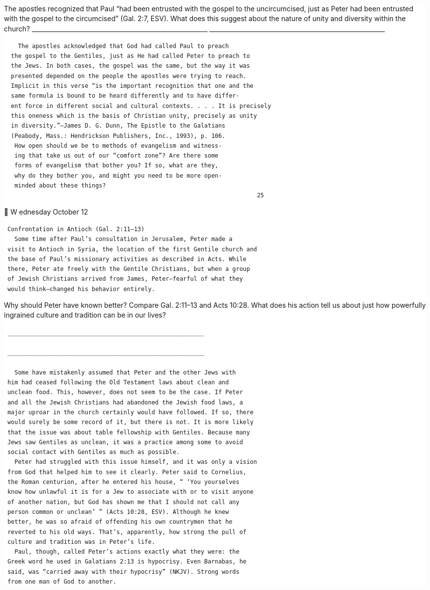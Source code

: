 The apostles recognized that Paul “had been entrusted with the gospel
      to the uncircumcised, just as Peter had been entrusted with the
      gospel to the circumcised” (Gal. 2:7, ESV). What does this suggest
      about the nature of unity and diversity within the church?
      ________________________________________________________
      ________________________________________________________

        The apostles acknowledged that God had called Paul to preach
      the gospel to the Gentiles, just as He had called Peter to preach to
      the Jews. In both cases, the gospel was the same, but the way it was
      presented depended on the people the apostles were trying to reach.
      Implicit in this verse “is the important recognition that one and the
      same formula is bound to be heard differently and to have differ-
      ent force in different social and cultural contexts. . . . It is precisely
      this oneness which is the basis of Christian unity, precisely as unity
      in diversity.”—James D. G. Dunn, The Epistle to the Galatians
      (Peabody, Mass.: Hendrickson Publishers, Inc., 1993), p. 106.
       How open should we be to methods of evangelism and witness-
       ing that take us out of our “comfort zone”? Are there some
       forms of evangelism that bother you? If so, what are they,
       why do they bother you, and might you need to be more open-
       minded about these things?
                                                                            25
         W ednesday October 12

     Confrontation in Antioch (Gal. 2:11–13)
       Some time after Paul’s consultation in Jerusalem, Peter made a
     visit to Antioch in Syria, the location of the first Gentile church and
     the base of Paul’s missionary activities as described in Acts. While
     there, Peter ate freely with the Gentile Christians, but when a group
     of Jewish Christians arrived from James, Peter—fearful of what they
     would think—changed his behavior entirely.

Why should Peter have known better? Compare Gal. 2:11–13 and Acts
     10:28. What does his action tell us about just how powerfully
     ingrained culture and tradition can be in our lives?

     ________________________________________________________

     ________________________________________________________

       Some have mistakenly assumed that Peter and the other Jews with
     him had ceased following the Old Testament laws about clean and
     unclean food. This, however, does not seem to be the case. If Peter
     and all the Jewish Christians had abandoned the Jewish food laws, a
     major uproar in the church certainly would have followed. If so, there
     would surely be some record of it, but there is not. It is more likely
     that the issue was about table fellowship with Gentiles. Because many
     Jews saw Gentiles as unclean, it was a practice among some to avoid
     social contact with Gentiles as much as possible.
       Peter had struggled with this issue himself, and it was only a vision
     from God that helped him to see it clearly. Peter said to Cornelius,
     the Roman centurion, after he entered his house, “ ‘You yourselves
     know how unlawful it is for a Jew to associate with or to visit anyone
     of another nation, but God has shown me that I should not call any
     person common or unclean’ ” (Acts 10:28, ESV). Although he knew
     better, he was so afraid of offending his own countrymen that he
     reverted to his old ways. That’s, apparently, how strong the pull of
     culture and tradition was in Peter’s life.
       Paul, though, called Peter’s actions exactly what they were: the
     Greek word he used in Galatians 2:13 is hypocrisy. Even Barnabas, he
     said, was “carried away with their hypocrisy” (NKJV). Strong words
     from one man of God to another.
